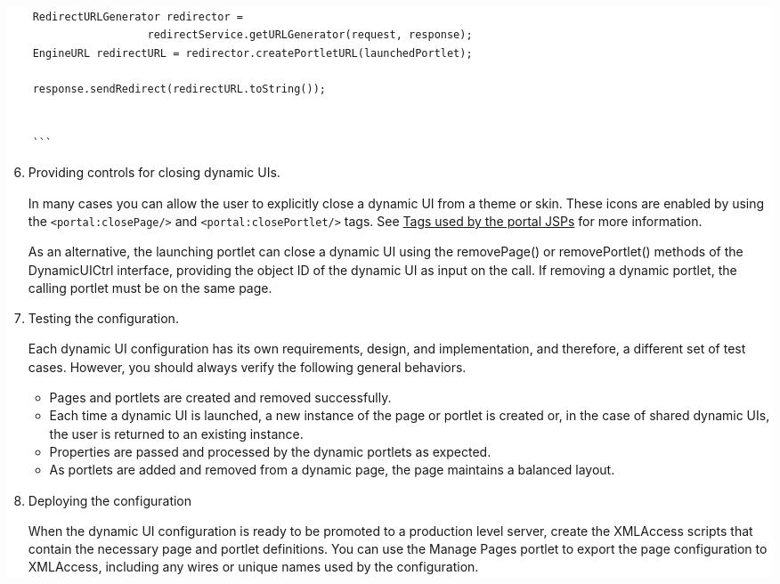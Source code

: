         RedirectURLGenerator redirector = 
                          redirectService.getURLGenerator(request, response);
        EngineURL redirectURL = redirector.createPortletURL(launchedPortlet);
        
        response.sendRedirect(redirectURL.toString());
        
        
        ```

6.  Providing controls for closing dynamic UIs.

    In many cases you can allow the user to explicitly close a dynamic UI from a theme or skin. These icons are enabled by using the `<portal:closePage/>` and `<portal:closePortlet/>` tags. See [Tags used by the portal JSPs](dgn_ptltld.md#) for more information.

    As an alternative, the launching portlet can close a dynamic UI using the removePage\(\) or removePortlet\(\) methods of the DynamicUICtrl interface, providing the object ID of the dynamic UI as input on the call. If removing a dynamic portlet, the calling portlet must be on the same page.

7.  Testing the configuration.

    Each dynamic UI configuration has its own requirements, design, and implementation, and therefore, a different set of test cases. However, you should always verify the following general behaviors.

    -   Pages and portlets are created and removed successfully.
    -   Each time a dynamic UI is launched, a new instance of the page or portlet is created or, in the case of shared dynamic UIs, the user is returned to an existing instance.
    -   Properties are passed and processed by the dynamic portlets as expected.
    -   As portlets are added and removed from a dynamic page, the page maintains a balanced layout.
8.  Deploying the configuration

    When the dynamic UI configuration is ready to be promoted to a production level server, create the XMLAccess scripts that contain the necessary page and portlet definitions. You can use the Manage Pages portlet to export the page configuration to XMLAccess, including any wires or unique names used by the configuration.



